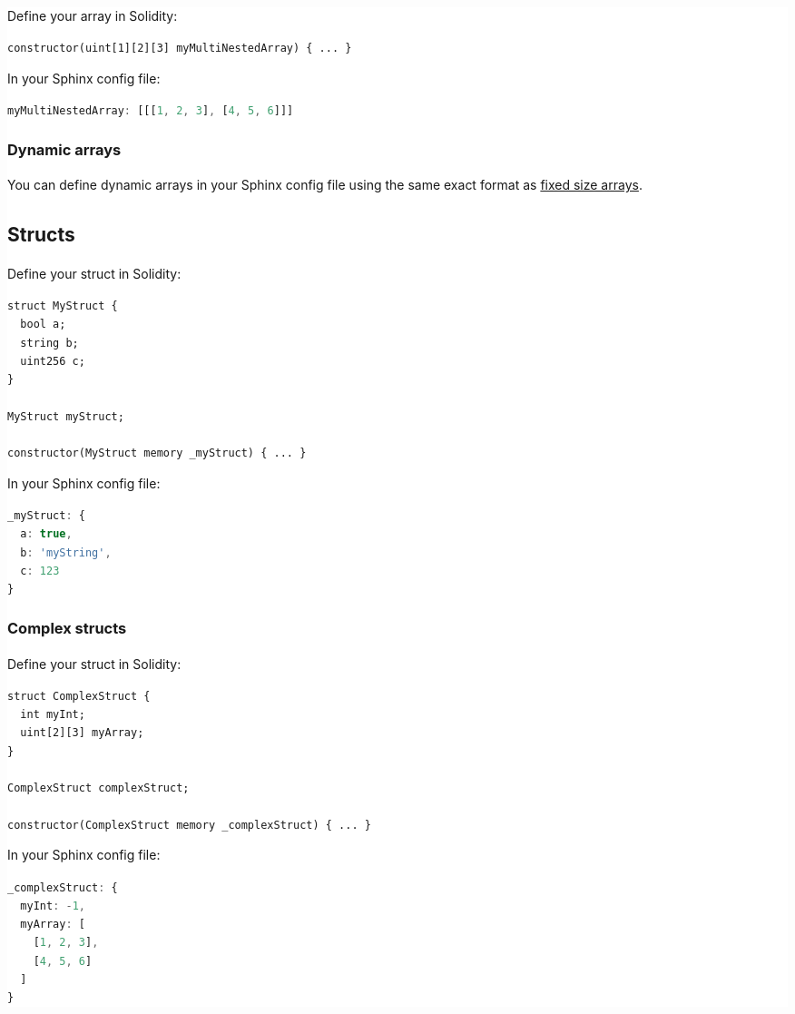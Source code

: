 Define your array in Solidity:
```solidity
constructor(uint[1][2][3] myMultiNestedArray) { ... }
```

In your Sphinx config file:
```ts
myMultiNestedArray: [[[1, 2, 3], [4, 5, 6]]]
```

### Dynamic arrays

You can define dynamic arrays in your Sphinx config file using the same exact format as [fixed size arrays](#arrays).

## Structs

Define your struct in Solidity:
```solidity
struct MyStruct {
  bool a;
  string b;
  uint256 c;
}

MyStruct myStruct;

constructor(MyStruct memory _myStruct) { ... }
```

In your Sphinx config file:
```ts
_myStruct: {
  a: true,
  b: 'myString',
  c: 123
}
```

### Complex structs

Define your struct in Solidity:
```solidity
struct ComplexStruct {
  int myInt;
  uint[2][3] myArray;
}

ComplexStruct complexStruct;

constructor(ComplexStruct memory _complexStruct) { ... }
```

In your Sphinx config file:
```ts
_complexStruct: {
  myInt: -1,
  myArray: [
    [1, 2, 3],
    [4, 5, 6]
  ]
}
```

